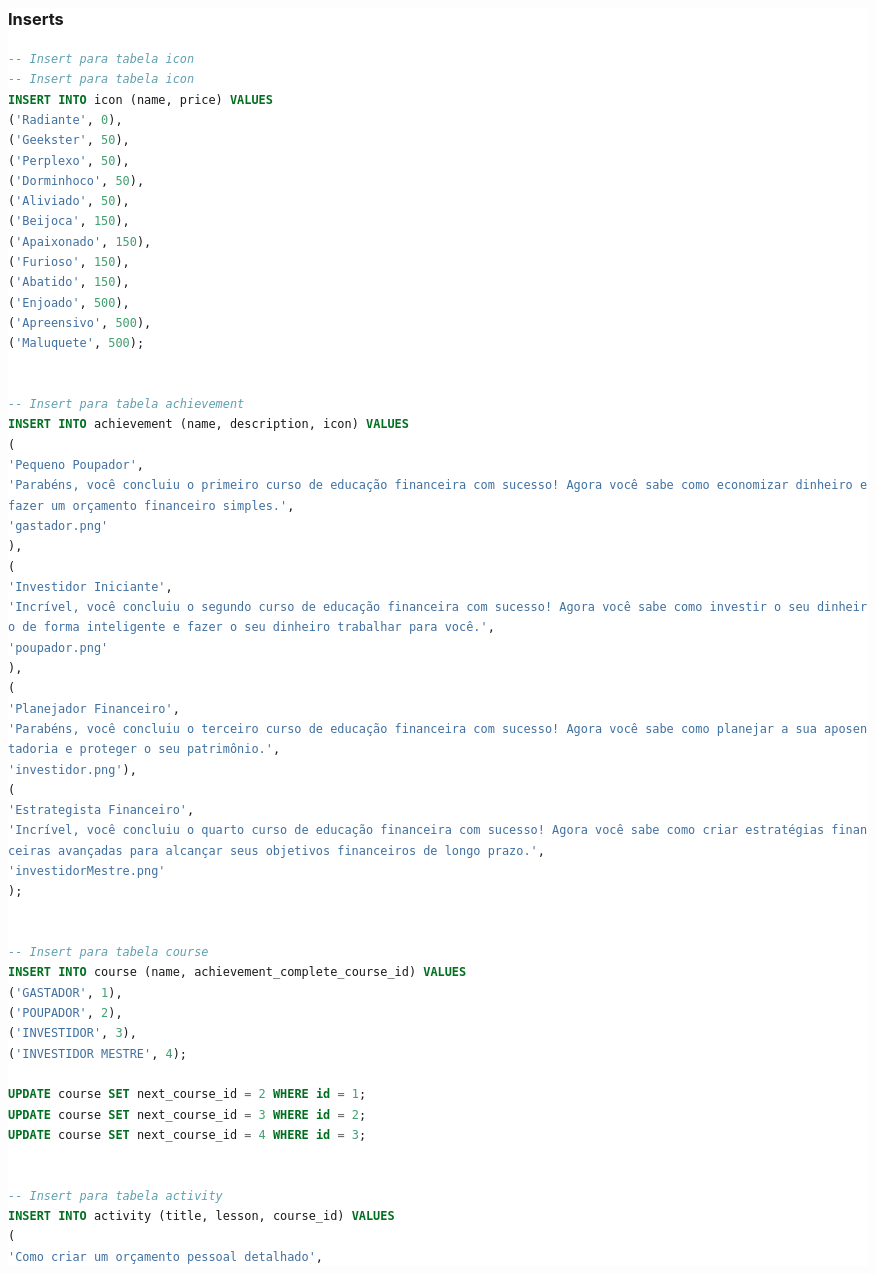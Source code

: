 ### Inserts

```sql
-- Insert para tabela icon
-- Insert para tabela icon
INSERT INTO icon (name, price) VALUES
('Radiante', 0),
('Geekster', 50),
('Perplexo', 50),
('Dorminhoco', 50),
('Aliviado', 50),
('Beijoca', 150),
('Apaixonado', 150),
('Furioso', 150),
('Abatido', 150),
('Enjoado', 500),
('Apreensivo', 500),
('Maluquete', 500);


-- Insert para tabela achievement
INSERT INTO achievement (name, description, icon) VALUES
(
'Pequeno Poupador',
'Parabéns, você concluiu o primeiro curso de educação financeira com sucesso! Agora você sabe como economizar dinheiro e fazer um orçamento financeiro simples.',
'gastador.png'
),
(
'Investidor Iniciante',
'Incrível, você concluiu o segundo curso de educação financeira com sucesso! Agora você sabe como investir o seu dinheiro de forma inteligente e fazer o seu dinheiro trabalhar para você.',
'poupador.png'
),
(
'Planejador Financeiro',
'Parabéns, você concluiu o terceiro curso de educação financeira com sucesso! Agora você sabe como planejar a sua aposentadoria e proteger o seu patrimônio.',
'investidor.png'),
(
'Estrategista Financeiro',
'Incrível, você concluiu o quarto curso de educação financeira com sucesso! Agora você sabe como criar estratégias financeiras avançadas para alcançar seus objetivos financeiros de longo prazo.',
'investidorMestre.png'
);


-- Insert para tabela course
INSERT INTO course (name, achievement_complete_course_id) VALUES
('GASTADOR', 1),
('POUPADOR', 2),
('INVESTIDOR', 3),
('INVESTIDOR MESTRE', 4);

UPDATE course SET next_course_id = 2 WHERE id = 1;
UPDATE course SET next_course_id = 3 WHERE id = 2;
UPDATE course SET next_course_id = 4 WHERE id = 3;


-- Insert para tabela activity
INSERT INTO activity (title, lesson, course_id) VALUES
(
'Como criar um orçamento pessoal detalhado',
```